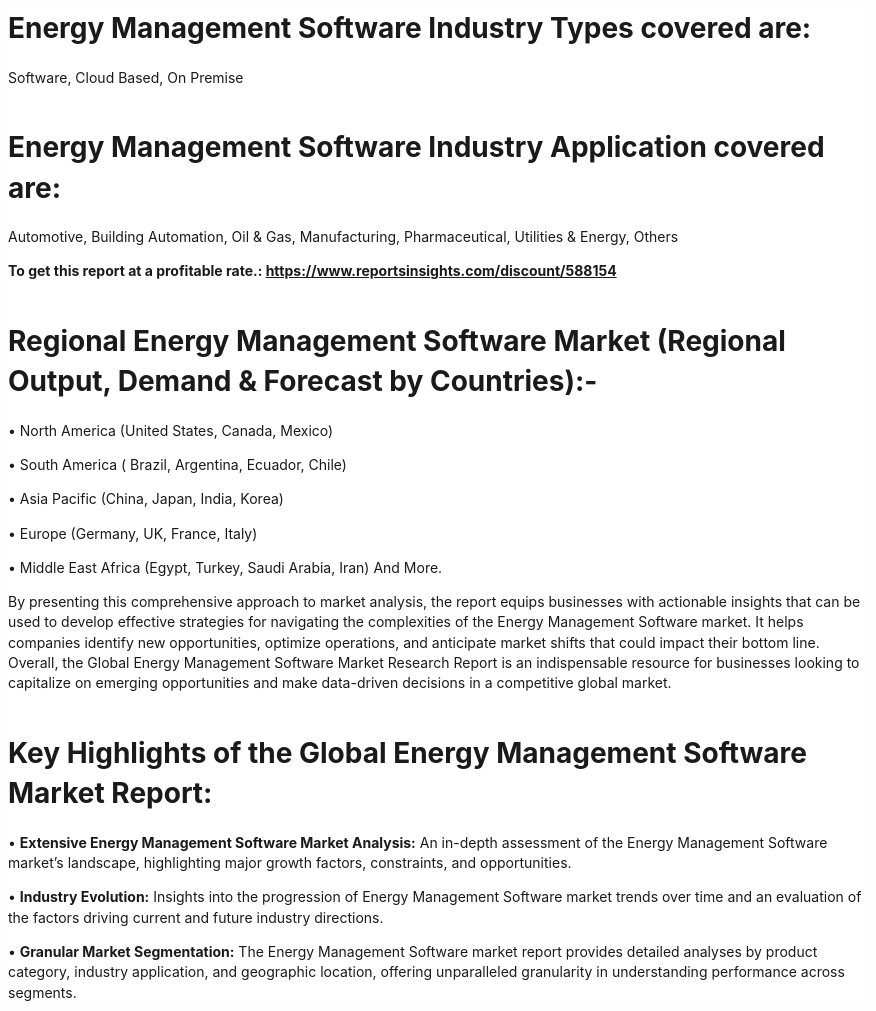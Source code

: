 </tr>
</table>

# <strong>Energy Management Software Industry Types covered are:</strong>

Software, Cloud Based, On Premise

# <strong>Energy Management Software Industry Application covered are:</strong>

Automotive, Building Automation, Oil & Gas, Manufacturing, Pharmaceutical, Utilities & Energy, Others

<strong>To get this report at a profitable rate.: <a href=https://www.reportsinsights.com/discount/588154>https://www.reportsinsights.com/discount/588154</a></strong></font>

# <strong>Regional Energy Management Software Market (Regional Output, Demand &amp; Forecast by Countries):-</strong>

• North America (United States, Canada, Mexico)

• South America ( Brazil, Argentina, Ecuador, Chile)

• Asia Pacific (China, Japan, India, Korea)

• Europe (Germany, UK, France, Italy)

• Middle East Africa (Egypt, Turkey, Saudi Arabia, Iran) And More.

By presenting this comprehensive approach to market analysis, the report equips businesses with actionable insights that can be used to develop effective strategies for navigating the complexities of the Energy Management Software market. It helps companies identify new opportunities, optimize operations, and anticipate market shifts that could impact their bottom line. Overall, the Global Energy Management Software Market Research Report is an indispensable resource for businesses looking to capitalize on emerging opportunities and make data-driven decisions in a competitive global market.

# <strong>Key Highlights of the Global Energy Management Software Market Report:</strong>

• <strong>Extensive Energy Management Software Market Analysis:</strong> An in-depth assessment of the Energy Management Software market’s landscape, highlighting major growth factors, constraints, and opportunities.

• <strong>Industry Evolution:</strong> Insights into the progression of Energy Management Software market trends over time and an evaluation of the factors driving current and future industry directions.

• <strong>Granular Market Segmentation:</strong> The Energy Management Software market report provides detailed analyses by product category, industry application, and geographic location, offering unparalleled granularity in understanding performance across segments.
